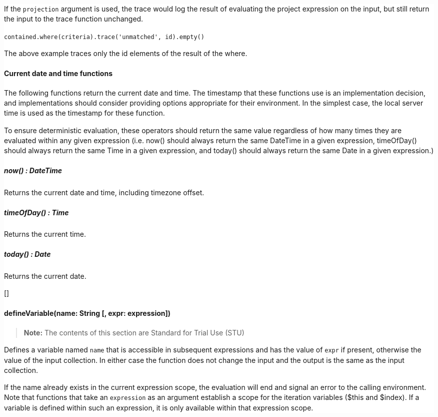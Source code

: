If the `projection` argument is
used, the trace would log the result of evaluating the project
expression on the input, but still return the input to the trace
function unchanged.

``` fhirpath
contained.where(criteria).trace('unmatched', id).empty()
```

The above example traces only the id elements of the result of the
where.

#### Current date and time functions

The following functions return the current date and time. The timestamp
that these functions use is an implementation decision, and
implementations should consider providing options appropriate for their
environment. In the simplest case, the local server time is used as the
timestamp for these function.

To ensure deterministic evaluation, these operators should return the
same value regardless of how many times they are evaluated within any
given expression (i.e. now() should always return the same DateTime in a
given expression, timeOfDay() should always return the same Time in a
given expression, and today() should always return the same Date in a
given expression.)

##### now() : DateTime 

Returns the current date and time, including timezone offset.

##### timeOfDay() : Time 

Returns the current time.

##### today() : Date 

Returns the current date.

[]

#### defineVariable(name: String \[, expr: expression\]) 

> **Note:** The contents of this section are Standard for Trial Use
> (STU)

Defines a variable named `name`
that is accessible in subsequent expressions and has the value of
`expr` if present, otherwise the
value of the input collection. In either case the function does not
change the input and the output is the same as the input collection.

If the name already exists in the current expression scope, the
evaluation will end and signal an error to the calling environment. Note
that functions that take an `expression` as an argument establish a scope for the iteration
variables (\$this and \$index). If a variable is defined within such an
expression, it is only available within that expression scope.
